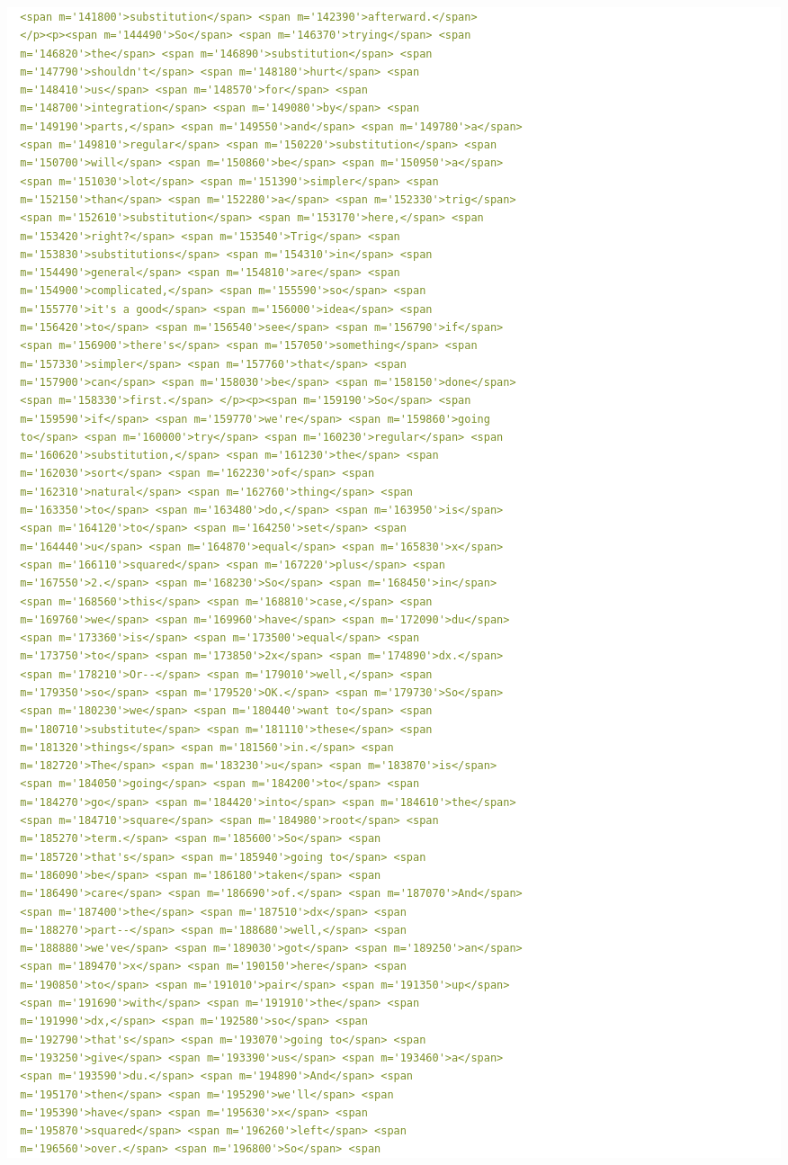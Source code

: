 ```yaml
  <span m='141800'>substitution</span> <span m='142390'>afterward.</span>
  </p><p><span m='144490'>So</span> <span m='146370'>trying</span> <span
  m='146820'>the</span> <span m='146890'>substitution</span> <span
  m='147790'>shouldn't</span> <span m='148180'>hurt</span> <span
  m='148410'>us</span> <span m='148570'>for</span> <span
  m='148700'>integration</span> <span m='149080'>by</span> <span
  m='149190'>parts,</span> <span m='149550'>and</span> <span m='149780'>a</span>
  <span m='149810'>regular</span> <span m='150220'>substitution</span> <span
  m='150700'>will</span> <span m='150860'>be</span> <span m='150950'>a</span>
  <span m='151030'>lot</span> <span m='151390'>simpler</span> <span
  m='152150'>than</span> <span m='152280'>a</span> <span m='152330'>trig</span>
  <span m='152610'>substitution</span> <span m='153170'>here,</span> <span
  m='153420'>right?</span> <span m='153540'>Trig</span> <span
  m='153830'>substitutions</span> <span m='154310'>in</span> <span
  m='154490'>general</span> <span m='154810'>are</span> <span
  m='154900'>complicated,</span> <span m='155590'>so</span> <span
  m='155770'>it's a good</span> <span m='156000'>idea</span> <span
  m='156420'>to</span> <span m='156540'>see</span> <span m='156790'>if</span>
  <span m='156900'>there's</span> <span m='157050'>something</span> <span
  m='157330'>simpler</span> <span m='157760'>that</span> <span
  m='157900'>can</span> <span m='158030'>be</span> <span m='158150'>done</span>
  <span m='158330'>first.</span> </p><p><span m='159190'>So</span> <span
  m='159590'>if</span> <span m='159770'>we're</span> <span m='159860'>going
  to</span> <span m='160000'>try</span> <span m='160230'>regular</span> <span
  m='160620'>substitution,</span> <span m='161230'>the</span> <span
  m='162030'>sort</span> <span m='162230'>of</span> <span
  m='162310'>natural</span> <span m='162760'>thing</span> <span
  m='163350'>to</span> <span m='163480'>do,</span> <span m='163950'>is</span>
  <span m='164120'>to</span> <span m='164250'>set</span> <span
  m='164440'>u</span> <span m='164870'>equal</span> <span m='165830'>x</span>
  <span m='166110'>squared</span> <span m='167220'>plus</span> <span
  m='167550'>2.</span> <span m='168230'>So</span> <span m='168450'>in</span>
  <span m='168560'>this</span> <span m='168810'>case,</span> <span
  m='169760'>we</span> <span m='169960'>have</span> <span m='172090'>du</span>
  <span m='173360'>is</span> <span m='173500'>equal</span> <span
  m='173750'>to</span> <span m='173850'>2x</span> <span m='174890'>dx.</span>
  <span m='178210'>Or--</span> <span m='179010'>well,</span> <span
  m='179350'>so</span> <span m='179520'>OK.</span> <span m='179730'>So</span>
  <span m='180230'>we</span> <span m='180440'>want to</span> <span
  m='180710'>substitute</span> <span m='181110'>these</span> <span
  m='181320'>things</span> <span m='181560'>in.</span> <span
  m='182720'>The</span> <span m='183230'>u</span> <span m='183870'>is</span>
  <span m='184050'>going</span> <span m='184200'>to</span> <span
  m='184270'>go</span> <span m='184420'>into</span> <span m='184610'>the</span>
  <span m='184710'>square</span> <span m='184980'>root</span> <span
  m='185270'>term.</span> <span m='185600'>So</span> <span
  m='185720'>that's</span> <span m='185940'>going to</span> <span
  m='186090'>be</span> <span m='186180'>taken</span> <span
  m='186490'>care</span> <span m='186690'>of.</span> <span m='187070'>And</span>
  <span m='187400'>the</span> <span m='187510'>dx</span> <span
  m='188270'>part--</span> <span m='188680'>well,</span> <span
  m='188880'>we've</span> <span m='189030'>got</span> <span m='189250'>an</span>
  <span m='189470'>x</span> <span m='190150'>here</span> <span
  m='190850'>to</span> <span m='191010'>pair</span> <span m='191350'>up</span>
  <span m='191690'>with</span> <span m='191910'>the</span> <span
  m='191990'>dx,</span> <span m='192580'>so</span> <span
  m='192790'>that's</span> <span m='193070'>going to</span> <span
  m='193250'>give</span> <span m='193390'>us</span> <span m='193460'>a</span>
  <span m='193590'>du.</span> <span m='194890'>And</span> <span
  m='195170'>then</span> <span m='195290'>we'll</span> <span
  m='195390'>have</span> <span m='195630'>x</span> <span
  m='195870'>squared</span> <span m='196260'>left</span> <span
  m='196560'>over.</span> <span m='196800'>So</span> <span
```